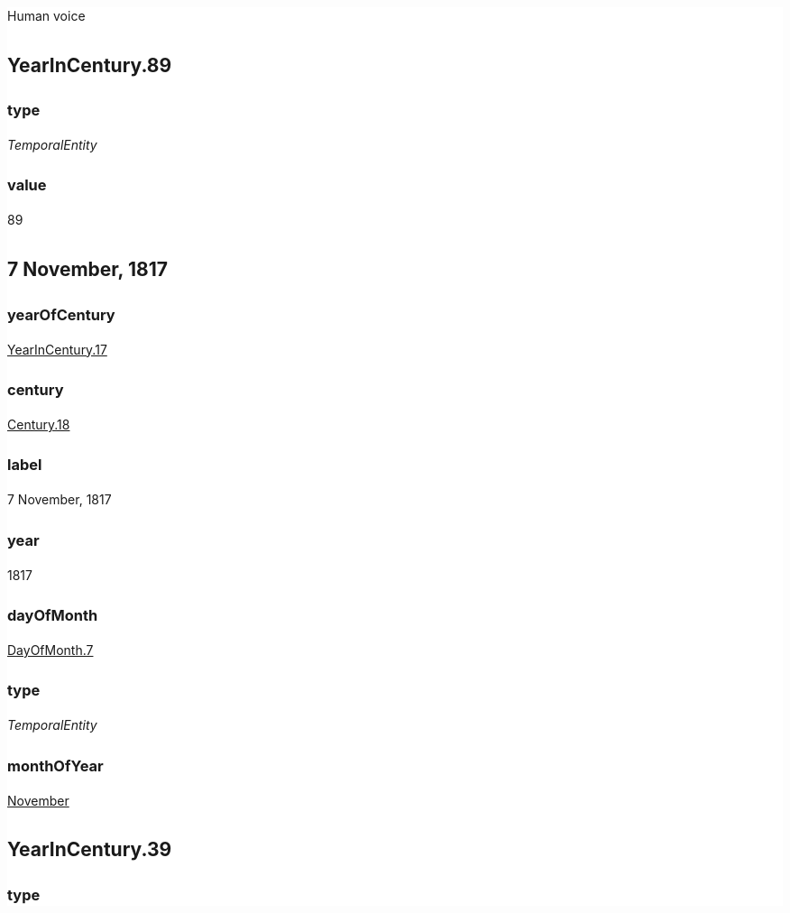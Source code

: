 Human voice

## YearInCentury.89

### type


*TemporalEntity*

### value


89

## 7 November, 1817

### yearOfCentury


[YearInCentury.17](#YearInCentury.17)

### century


[Century.18](#Century.18)

### label


7 November, 1817

### year


1817

### dayOfMonth


[DayOfMonth.7](#DayOfMonth.7)

### type


*TemporalEntity*

### monthOfYear


[November](#November)

## YearInCentury.39

### type
